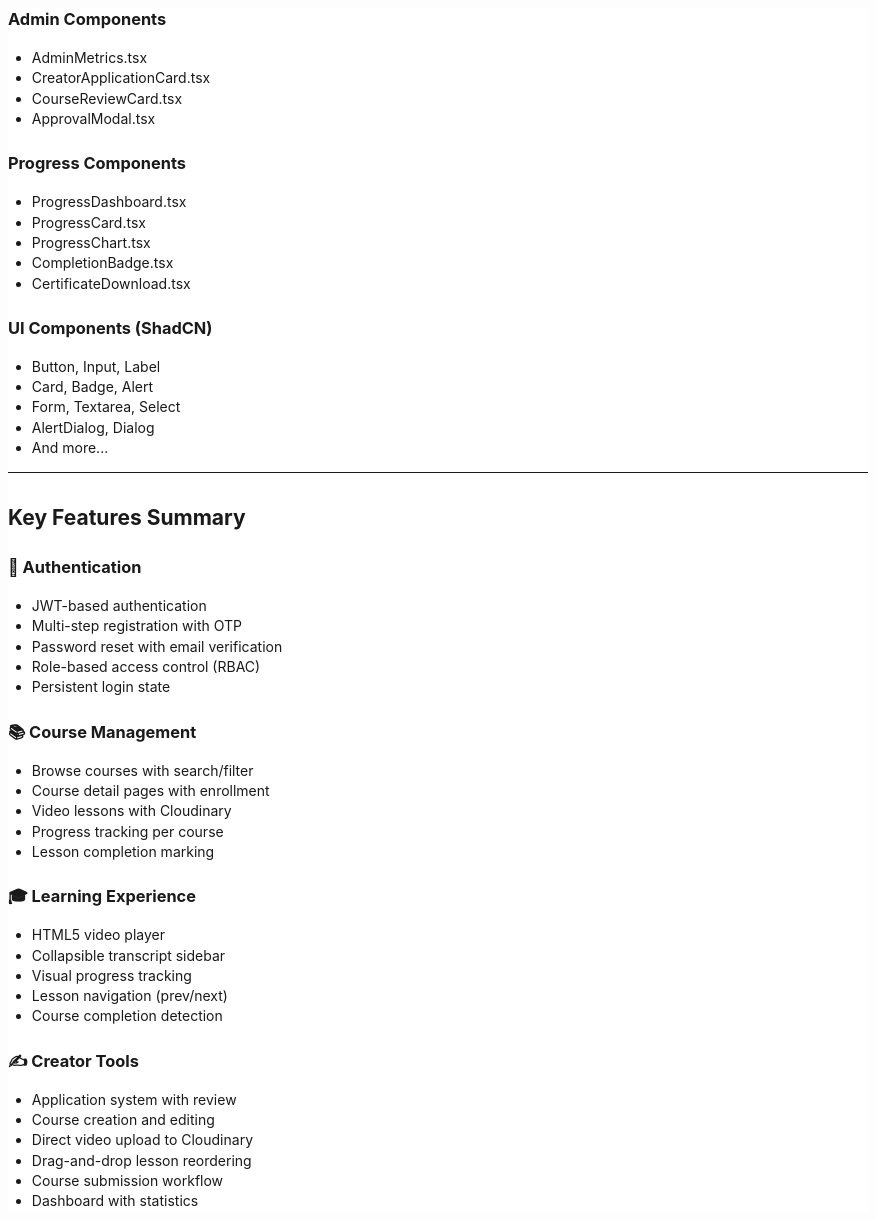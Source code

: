 ### Admin Components
- AdminMetrics.tsx
- CreatorApplicationCard.tsx
- CourseReviewCard.tsx
- ApprovalModal.tsx

### Progress Components
- ProgressDashboard.tsx
- ProgressCard.tsx
- ProgressChart.tsx
- CompletionBadge.tsx
- CertificateDownload.tsx

### UI Components (ShadCN)
- Button, Input, Label
- Card, Badge, Alert
- Form, Textarea, Select
- AlertDialog, Dialog
- And more...

---

## Key Features Summary

### 🔐 Authentication
- JWT-based authentication
- Multi-step registration with OTP
- Password reset with email verification
- Role-based access control (RBAC)
- Persistent login state

### 📚 Course Management
- Browse courses with search/filter
- Course detail pages with enrollment
- Video lessons with Cloudinary
- Progress tracking per course
- Lesson completion marking

### 🎓 Learning Experience
- HTML5 video player
- Collapsible transcript sidebar
- Visual progress tracking
- Lesson navigation (prev/next)
- Course completion detection

### ✍️ Creator Tools
- Application system with review
- Course creation and editing
- Direct video upload to Cloudinary
- Drag-and-drop lesson reordering
- Course submission workflow
- Dashboard with statistics
